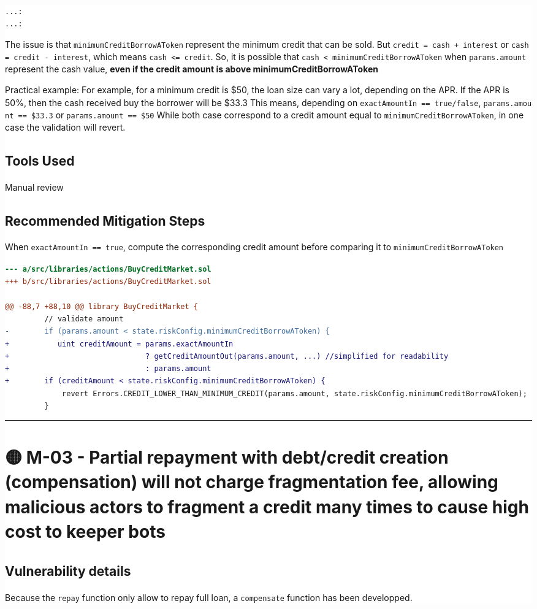 ```solidity
...:
...:
```

The issue is that `minimumCreditBorrowAToken` represent the minimum credit that can be sold. 
But `credit = cash + interest` or `cash = credit - interest`, which means `cash <= credit`.
So, it is possible that `cash < minimumCreditBorrowAToken` when `params.amount` represent the cash value, **even if the credit amount is above minimumCreditBorrowAToken**

Practical example:
For example, for a minimum credit is $50, the loan size can vary a lot, depending on the APR. 
If the APR is 50%, then the cash received buy the borrower will be $33.3
This means, depending on `exactAmountIn == true/false`, `params.amount == $33.3` or `params.amount == $50`
While both case correspond to a credit amount equal to `minimumCreditBorrowAToken`, in one case the validation will revert.

## Tools Used
Manual review

## Recommended Mitigation Steps
When `exactAmountIn == true`, compute the corresponding credit amount before comparing it to `minimumCreditBorrowAToken`

```diff
--- a/src/libraries/actions/BuyCreditMarket.sol
+++ b/src/libraries/actions/BuyCreditMarket.sol

@@ -88,7 +88,10 @@ library BuyCreditMarket {
         // validate amount
-        if (params.amount < state.riskConfig.minimumCreditBorrowAToken) {
+        	uint creditAmount = params.exactAmountIn
+                            	? getCreditAmountOut(params.amount, ...) //simplified for readability
+                           	: params.amount
+        if (creditAmount < state.riskConfig.minimumCreditBorrowAToken) {
             revert Errors.CREDIT_LOWER_THAN_MINIMUM_CREDIT(params.amount, state.riskConfig.minimumCreditBorrowAToken);
         }
```

____________________________________
# 🟡 M-03 - Partial repayment with debt/credit creation (compensation) will not charge fragmentation fee, allowing malicious actors to fragment a credit many times to cause high cost to keeper bots

## Vulnerability details
Because the `repay` function only allow to repay full loan, a `compensate` function has been developped. 
